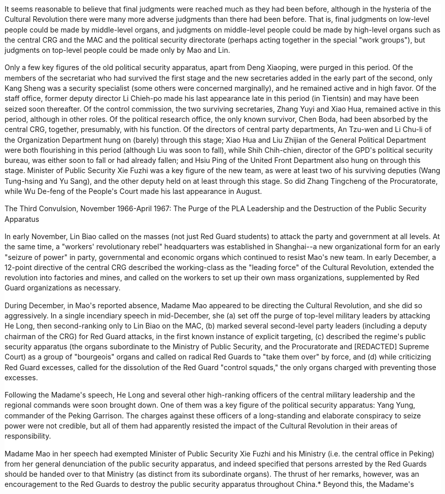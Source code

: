 It seems reasonable to believe that final judgments were reached much as they had been before, although in the hysteria of the Cultural Revolution there were many more adverse judgments than there had been before. That is, final judgments on low-level people could be made by middle-level organs, and judgments on middle-level people could be made by high-level organs such as the central CRG and the MAC and the political security directorate (perhaps acting together in the special "work groups"), but judgments on top-level people could be made only by Mao and Lin.

Only a few key figures of the old political security apparatus, apart from Deng Xiaoping, were purged in this period. Of the members of the secretariat who had survived the first stage and the new secretaries added in the early part of the second, only Kang Sheng was a security specialist (some others were concerned marginally), and he remained active and in high favor. Of the staff office, former deputy director Li Chieh-po made his last appearance late in this period (in Tientsin) and may have been seized soon thereafter. Of the control commission, the two surviving secretaries, Zhang Yuyi and Xiao Hua, remained active in this period, although in other roles. Of the political research office, the only known survivor, Chen Boda, had been absorbed by the central CRG, together, presumably, with his function. Of the directors of central party departments, An Tzu-wen and Li Chu-li of the Organization Department hung on (barely) through this stage; Xiao Hua and Liu Zhijian of the General Political Department were both flourishing in this period (although Liu was soon to fall), while Shih Chih-chien, director of the GPD's political security bureau, was either soon to fall or had already fallen; and Hsiu Ping of the United Front Department also hung on through this stage. Minister of Public Security Xie Fuzhi was a key figure of the new team, as were at least two of his surviving deputies (Wang Tung-hsing and Yu Sang), and the other deputy held on at least through this stage. So did Zhang Tingcheng of the Procuratorate, while Wu De-feng of the People's Court made his last appearance in August.

The Third Convulsion, November 1966-April 1967: The Purge of the PLA Leadership and the Destruction of the Public Security Apparatus

In early November, Lin Biao called on the masses (not just Red Guard students) to attack the party and government at all levels. At the same time, a "workers' revolutionary rebel" headquarters was established in Shanghai--a new organizational form for an early "seizure of power" in party, governmental and economic organs which continued to resist Mao's new team. In early December, a 12-point directive of the central CRG described the working-class as the "leading force" of the Cultural Revolution, extended the revolution into factories and mines, and called on the workers to set up their own mass organizations, supplemented by Red Guard organizations as necessary.

During December, in Mao's reported absence, Madame Mao appeared to be directing the Cultural Revolution, and she did so aggressively. In a single incendiary speech in mid-December, she (a) set off the purge of top-level military leaders by attacking He Long, then second-ranking only to Lin Biao on the MAC, (b) marked several second-level party leaders (including a deputy chairman of the CRG) for Red Guard attacks, in the first known instance of explicit targeting, (c) described the regime's public security apparatus (the organs subordinate to the Ministry of Public Security, and the Procuratorate and [REDACTED] Supreme Court) as a group of "bourgeois" organs and called on radical Red Guards to "take them over" by force, and (d) while criticizing Red Guard excesses, called for the dissolution of the Red Guard "control squads," the only organs charged with preventing those excesses.

Following the Madame's speech, He Long and several other high-ranking officers of the central military leadership and the regional commands were soon brought down. One of them was a key figure of the political security apparatus: Yang Yung, commander of the Peking Garrison. The charges against these officers of a long-standing and elaborate conspiracy to seize power were not credible, but all of them had apparently resisted the impact of the Cultural Revolution in their areas of responsibility.

Madame Mao in her speech had exempted Minister of Public Security Xie Fuzhi and his Ministry (i.e. the central office in Peking) from her general denunciation of the public security apparatus, and indeed specified that persons arrested by the Red Guards should be handed over to that Ministry (as distinct from its subordinate organs). The thrust of her remarks, however, was an encouragement to the Red Guards to destroy the public security apparatus throughout China.* Beyond this, the Madame's

